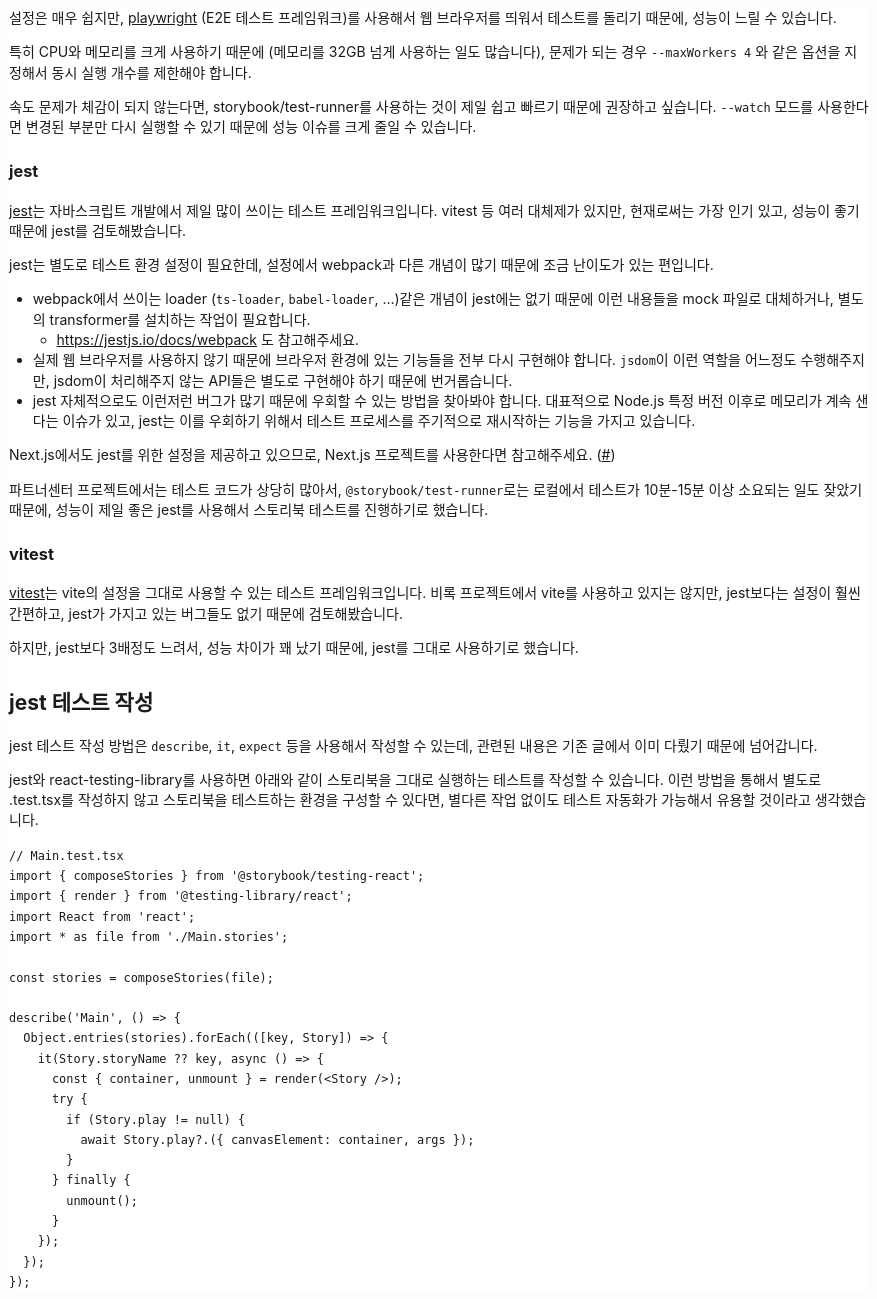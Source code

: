 설정은 매우 쉽지만, [playwright](https://playwright.dev/) (E2E 테스트 프레임워크)를 사용해서 웹 브라우저를 띄워서 테스트를 돌리기 때문에, 성능이 느릴 수 있습니다.

특히 CPU와 메모리를 크게 사용하기 때문에 (메모리를 32GB 넘게 사용하는 일도 많습니다), 문제가 되는 경우 `--maxWorkers 4` 와 같은 옵션을 지정해서 동시 실행 개수를 제한해야 합니다.

속도 문제가 체감이 되지 않는다면, storybook/test-runner를 사용하는 것이 제일 쉽고 빠르기 때문에 권장하고 싶습니다. `--watch` 모드를 사용한다면 변경된 부분만 다시 실행할 수 있기 때문에 성능 이슈를 크게 줄일 수 있습니다.

### jest

[jest](https://jestjs.io/)는 자바스크립트 개발에서 제일 많이 쓰이는 테스트 프레임워크입니다. vitest 등 여러 대체제가 있지만, 현재로써는 가장 인기 있고, 성능이 좋기 때문에 jest를 검토해봤습니다.

jest는 별도로 테스트 환경 설정이 필요한데, 설정에서 webpack과 다른 개념이 많기 때문에 조금 난이도가 있는 편입니다.

- webpack에서 쓰이는 loader (`ts-loader`, `babel-loader`, …)같은 개념이 jest에는 없기 때문에 이런 내용들을 mock 파일로 대체하거나, 별도의 transformer를 설치하는 작업이 필요합니다.
  - https://jestjs.io/docs/webpack 도 참고해주세요.
- 실제 웹 브라우저를 사용하지 않기 때문에 브라우저 환경에 있는 기능들을 전부 다시 구현해야 합니다. `jsdom`이 이런 역할을 어느정도 수행해주지만, jsdom이 처리해주지 않는 API들은 별도로 구현해야 하기 때문에 번거롭습니다.
- jest 자체적으로도 이런저런 버그가 많기 때문에 우회할 수 있는 방법을 찾아봐야 합니다. 대표적으로 Node.js 특정 버전 이후로 메모리가 계속 샌다는 이슈가 있고, jest는 이를 우회하기 위해서 테스트 프로세스를 주기적으로 재시작하는 기능을 가지고 있습니다.

Next.js에서도 jest를 위한 설정을 제공하고 있으므로, Next.js 프로젝트를 사용한다면 참고해주세요. ([#](https://nextjs.org/docs/app/building-your-application/testing/jest))

파트너센터 프로젝트에서는 테스트 코드가 상당히 많아서, `@storybook/test-runner`로는 로컬에서 테스트가 10분-15분 이상 소요되는 일도 잦았기 때문에, 성능이 제일 좋은 jest를 사용해서 스토리북 테스트를 진행하기로 했습니다.

### vitest

[vitest](https://vitest.dev/)는 vite의 설정을 그대로 사용할 수 있는 테스트 프레임워크입니다. 비록 프로젝트에서 vite를 사용하고 있지는 않지만, jest보다는 설정이 훨씬 간편하고, jest가 가지고 있는 버그들도 없기 때문에 검토해봤습니다.

하지만, jest보다 3배정도 느려서, 성능 차이가 꽤 났기 때문에, jest를 그대로 사용하기로 했습니다.

## jest 테스트 작성

jest 테스트 작성 방법은 `describe`, `it`, `expect` 등을 사용해서 작성할 수 있는데, 관련된 내용은 기존 글에서 이미 다뤘기 때문에 넘어갑니다.

jest와 react-testing-library를 사용하면 아래와 같이 스토리북을 그대로 실행하는 테스트를 작성할 수 있습니다. 이런 방법을 통해서 별도로 .test.tsx를 작성하지 않고 스토리북을 테스트하는 환경을 구성할 수 있다면, 별다른 작업 없이도 테스트 자동화가 가능해서 유용할 것이라고 생각했습니다.

```tsx
// Main.test.tsx
import { composeStories } from '@storybook/testing-react';
import { render } from '@testing-library/react';
import React from 'react';
import * as file from './Main.stories';

const stories = composeStories(file);

describe('Main', () => {
  Object.entries(stories).forEach(([key, Story]) => {
    it(Story.storyName ?? key, async () => {
      const { container, unmount } = render(<Story />);
      try {
        if (Story.play != null) {
          await Story.play?.({ canvasElement: container, args });
        }
      } finally {
        unmount();
      }
    });
  });
});
```
